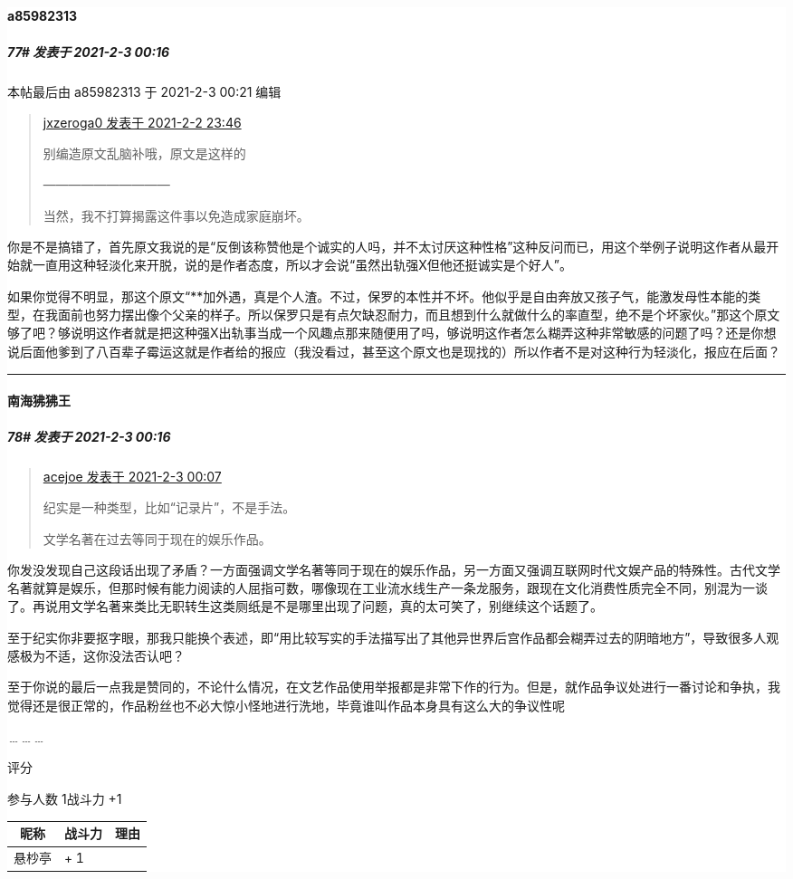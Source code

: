 ####  a85982313  
##### 77#       发表于 2021-2-3 00:16



 本帖最后由 a85982313 于 2021-2-3 00:21 编辑 
<blockquote><a href="httphttps://bbs.saraba1st.com/2b/forum.php?mod=redirect&amp;goto=findpost&amp;pid=50221708&amp;ptid=1985989" target="_blank">jxzeroga0 发表于 2021-2-2 23:46</a>

别编造原文乱脑补哦，原文是这样的

——————————

当然，我不打算揭露这件事以免造成家庭崩坏。</blockquote>
你是不是搞错了，首先原文我说的是“反倒该称赞他是个诚实的人吗，并不太讨厌这种性格”这种反问而已，用这个举例子说明这作者从最开始就一直用这种轻淡化来开脱，说的是作者态度，所以才会说“虽然出轨强X但他还挺诚实是个好人”。

如果你觉得不明显，那这个原文“**加外遇，真是个人渣。不过，保罗的本性并不坏。他似乎是自由奔放又孩子气，能激发母性本能的类型，在我面前也努力摆出像个父亲的样子。所以保罗只是有点欠缺忍耐力，而且想到什么就做什么的率直型，绝不是个坏家伙。”那这个原文够了吧？够说明这作者就是把这种强X出轨事当成一个风趣点那来随便用了吗，够说明这作者怎么糊弄这种非常敏感的问题了吗？还是你想说后面他爹到了八百辈子霉运这就是作者给的报应（我没看过，甚至这个原文也是现找的）所以作者不是对这种行为轻淡化，报应在后面？







*****

####  南海狒狒王  
##### 78#       发表于 2021-2-3 00:16



<blockquote><a href="httphttps://bbs.saraba1st.com/2b/forum.php?mod=redirect&amp;goto=findpost&amp;pid=50221874&amp;ptid=1985989" target="_blank">acejoe 发表于 2021-2-3 00:07</a>

纪实是一种类型，比如“记录片”，不是手法。

文学名著在过去等同于现在的娱乐作品。</blockquote>
你发没发现自己这段话出现了矛盾？一方面强调文学名著等同于现在的娱乐作品，另一方面又强调互联网时代文娱产品的特殊性。古代文学名著就算是娱乐，但那时候有能力阅读的人屈指可数，哪像现在工业流水线生产一条龙服务，跟现在文化消费性质完全不同，别混为一谈了。再说用文学名著来类比无职转生这类厕纸是不是哪里出现了问题，真的太可笑了，别继续这个话题了。

至于纪实你非要抠字眼，那我只能换个表述，即“用比较写实的手法描写出了其他异世界后宫作品都会糊弄过去的阴暗地方”，导致很多人观感极为不适，这你没法否认吧？

至于你说的最后一点我是赞同的，不论什么情况，在文艺作品使用举报都是非常下作的行为。但是，就作品争议处进行一番讨论和争执，我觉得还是很正常的，作品粉丝也不必大惊小怪地进行洗地，毕竟谁叫作品本身具有这么大的争议性呢



﹍﹍﹍

评分





 参与人数 1战斗力 +1

|昵称|战斗力|理由|
|----|---|---|
| 悬杪亭| + 1||

